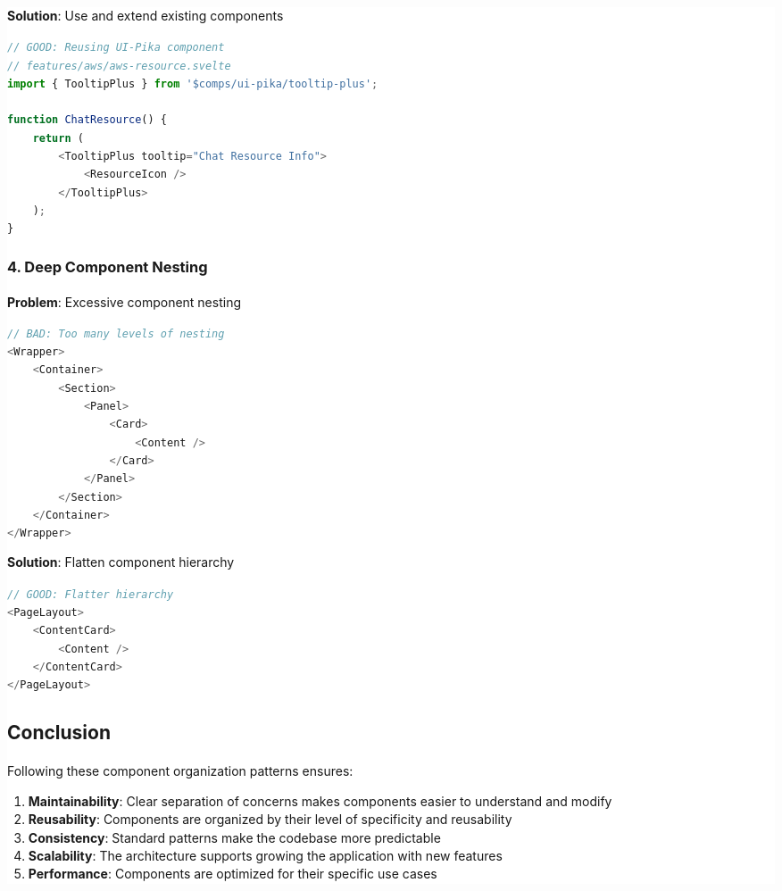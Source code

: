 **Solution**: Use and extend existing components

```typescript
// GOOD: Reusing UI-Pika component
// features/aws/aws-resource.svelte
import { TooltipPlus } from '$comps/ui-pika/tooltip-plus';

function ChatResource() {
    return (
        <TooltipPlus tooltip="Chat Resource Info">
            <ResourceIcon />
        </TooltipPlus>
    );
}
```

### 4. Deep Component Nesting

**Problem**: Excessive component nesting

```typescript
// BAD: Too many levels of nesting
<Wrapper>
    <Container>
        <Section>
            <Panel>
                <Card>
                    <Content />
                </Card>
            </Panel>
        </Section>
    </Container>
</Wrapper>
```

**Solution**: Flatten component hierarchy

```typescript
// GOOD: Flatter hierarchy
<PageLayout>
    <ContentCard>
        <Content />
    </ContentCard>
</PageLayout>
```

## Conclusion

Following these component organization patterns ensures:

1. **Maintainability**: Clear separation of concerns makes components easier to understand and modify
2. **Reusability**: Components are organized by their level of specificity and reusability
3. **Consistency**: Standard patterns make the codebase more predictable
4. **Scalability**: The architecture supports growing the application with new features
5. **Performance**: Components are optimized for their specific use cases
